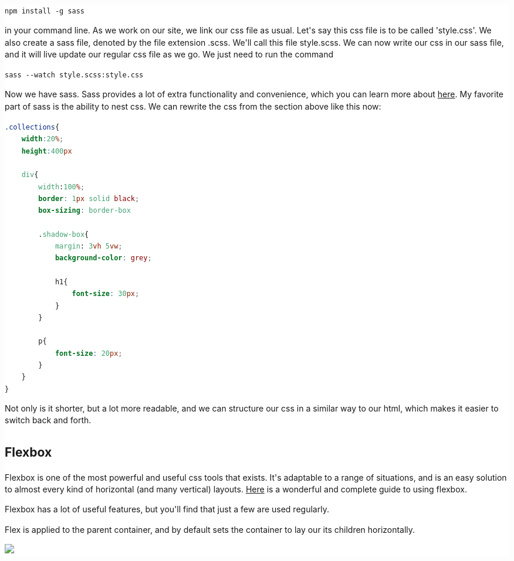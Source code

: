 	npm install -g sass
	
in your command line.  As we work on our site, we link our css file as usual. Let's say this css file is to be called 'style.css'.  We also create a sass file, denoted by the file extension .scss. We'll call this file style.scss.  We can now write our css in our sass file, and it will live update our regular css file as we go.  We just need to run the command

	sass --watch style.scss:style.css
	
Now we have sass.  Sass provides a lot of extra functionality and convenience, which you can learn more about [here](https://sass-lang.com/guide).  My favorite part of sass is the ability to nest css.  We can rewrite the css from the section above like this now:

```css
.collections{
	width:20%;
	height:400px
	
	div{
		width:100%;
		border: 1px solid black;
		box-sizing: border-box
		
		.shadow-box{
			margin: 3vh 5vw;
			background-color: grey;
			
			h1{
				font-size: 30px;
			}
		}
	
		p{
			font-size: 20px;
		}
	}
}
```

Not only is it shorter, but a lot more readable, and we can structure our css in a similar way to our html, which makes it easier to switch back and forth.

## Flexbox

Flexbox is one of the most powerful and useful css tools that exists.  It's adaptable to a range of situations, and is an easy solution to almost every kind of horizontal (and many vertical) layouts. [Here](https://css-tricks.com/snippets/css/a-guide-to-flexbox/) is a wonderful and complete guide to using flexbox.

Flexbox has a lot of useful features, but you'll find that just a few are used regularly.

Flex is applied to the parent container, and by default sets the container to lay our its children horizontally.

![](https://css-tricks.com/wp-content/uploads/2018/10/01-container.svg)
